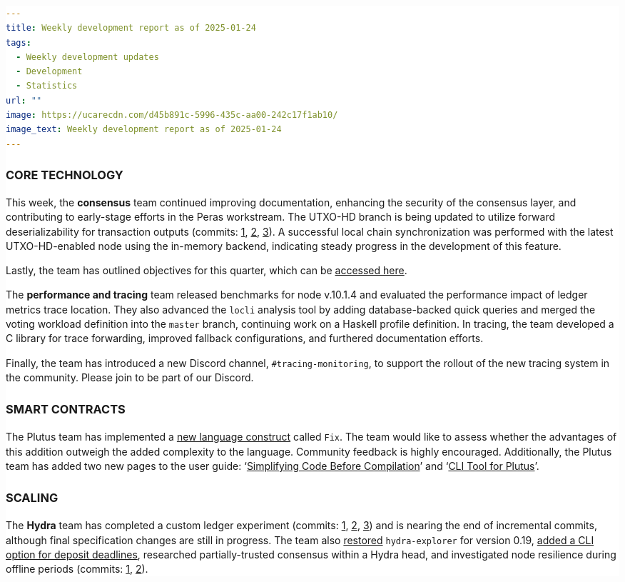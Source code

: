 ```yaml
---
title: Weekly development report as of 2025-01-24
tags:
  - Weekly development updates
  - Development
  - Statistics
url: ""
image: https://ucarecdn.com/d45b891c-5996-435c-aa00-242c17f1ab10/
image_text: Weekly development report as of 2025-01-24
---
```


### CORE TECHNOLOGY

This week, the **consensus** team continued improving documentation, enhancing the security of the consensus layer, and contributing to early-stage efforts in the Peras workstream. The UTXO-HD branch is being updated to utilize forward deserializability for transaction outputs (commits: [1](https://github.com/IntersectMBO/ouroboros-consensus/pull/1360), [2](https://github.com/IntersectMBO/ouroboros-consensus/pull/1361), [3](https://github.com/IntersectMBO/ouroboros-consensus/pull/1362)). A successful local chain synchronization was performed with the latest UTXO-HD-enabled node using the in-memory backend, indicating steady progress in the development of this feature.

Lastly, the team has outlined objectives for this quarter, which can be [accessed here](https://github.com/IntersectMBO/ouroboros-consensus/milestone/6).

The **performance and tracing** team released benchmarks for node v.10.1.4 and evaluated the performance impact of ledger metrics trace location. They also advanced the `locli` analysis tool by adding database-backed quick queries and merged the voting workload definition into the `master` branch, continuing work on a Haskell profile definition. In tracing, the team developed a C library for trace forwarding, improved fallback configurations, and furthered documentation efforts.

Finally, the team has introduced a new Discord channel, `#tracing-monitoring`, to support the rollout of the new tracing system in the community. Please join to be part of our Discord.

### SMART CONTRACTS

The Plutus team has implemented a [new language construct](https://github.com/IntersectMBO/plutus/pull/6793) called `Fix`. The team would like to assess whether the advantages of this addition outweigh the added complexity to the language. Community feedback is highly encouraged. Additionally, the Plutus team has added two new pages to the user guide: ‘[Simplifying Code Before Compilation](https://plutus.cardano.intersectmbo.org/docs/working-with-scripts/simplifying-before-compilation)’ and ‘[CLI Tool for Plutus](https://plutus.cardano.intersectmbo.org/docs/using-plutus-tx/cli-plutus)’.

### SCALING

The **Hydra** team has completed a custom ledger experiment (commits: [1](https://github.com/cardano-scaling/hydra/issues/1727), [2](https://github.com/cardano-scaling/hydra/pull/1742#issuecomment-2605023483), [3](https://github.com/cardano-scaling/hydra/pull/1796)) and is nearing the end of incremental commits, although final specification changes are still in progress. The team also [restored](https://github.com/cardano-scaling/hydra-explorer/pull/12) `hydra-explorer` for version 0.19, [added a CLI option for deposit deadlines](https://github.com/cardano-scaling/hydra/pull/1798), researched partially-trusted consensus within a Hydra head, and investigated node resilience during offline periods (commits: [1](https://github.com/cardano-scaling/hydra/pull/1780), [2](https://github.com/cardano-scaling/hydra/pull/1786)). 
